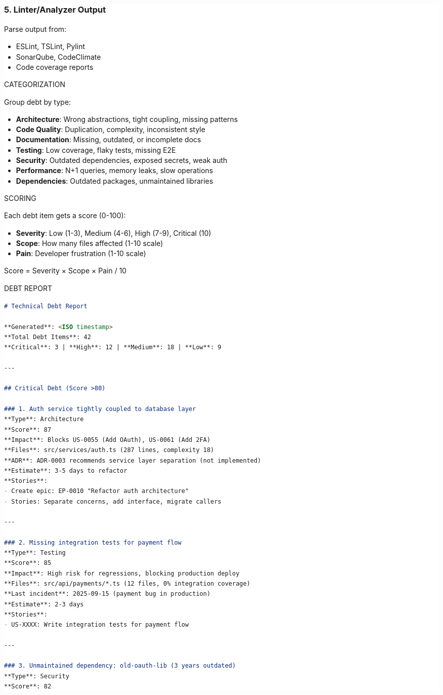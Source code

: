 ### 5. Linter/Analyzer Output
Parse output from:
- ESLint, TSLint, Pylint
- SonarQube, CodeClimate
- Code coverage reports

CATEGORIZATION

Group debt by type:
- **Architecture**: Wrong abstractions, tight coupling, missing patterns
- **Code Quality**: Duplication, complexity, inconsistent style
- **Documentation**: Missing, outdated, or incomplete docs
- **Testing**: Low coverage, flaky tests, missing E2E
- **Security**: Outdated dependencies, exposed secrets, weak auth
- **Performance**: N+1 queries, memory leaks, slow operations
- **Dependencies**: Outdated packages, unmaintained libraries

SCORING

Each debt item gets a score (0-100):
- **Severity**: Low (1-3), Medium (4-6), High (7-9), Critical (10)
- **Scope**: How many files affected (1-10 scale)
- **Pain**: Developer frustration (1-10 scale)

Score = Severity × Scope × Pain / 10

DEBT REPORT
```markdown
# Technical Debt Report

**Generated**: <ISO timestamp>
**Total Debt Items**: 42
**Critical**: 3 | **High**: 12 | **Medium**: 18 | **Low**: 9

---

## Critical Debt (Score >80)

### 1. Auth service tightly coupled to database layer
**Type**: Architecture
**Score**: 87
**Impact**: Blocks US-0055 (Add OAuth), US-0061 (Add 2FA)
**Files**: src/services/auth.ts (287 lines, complexity 18)
**ADR**: ADR-0003 recommends service layer separation (not implemented)
**Estimate**: 3-5 days to refactor
**Stories**:
- Create epic: EP-0010 "Refactor auth architecture"
- Stories: Separate concerns, add interface, migrate callers

---

### 2. Missing integration tests for payment flow
**Type**: Testing
**Score**: 85
**Impact**: High risk for regressions, blocking production deploy
**Files**: src/api/payments/*.ts (12 files, 0% integration coverage)
**Last incident**: 2025-09-15 (payment bug in production)
**Estimate**: 2-3 days
**Stories**:
- US-XXXX: Write integration tests for payment flow

---

### 3. Unmaintained dependency: old-oauth-lib (3 years outdated)
**Type**: Security
**Score**: 82
```